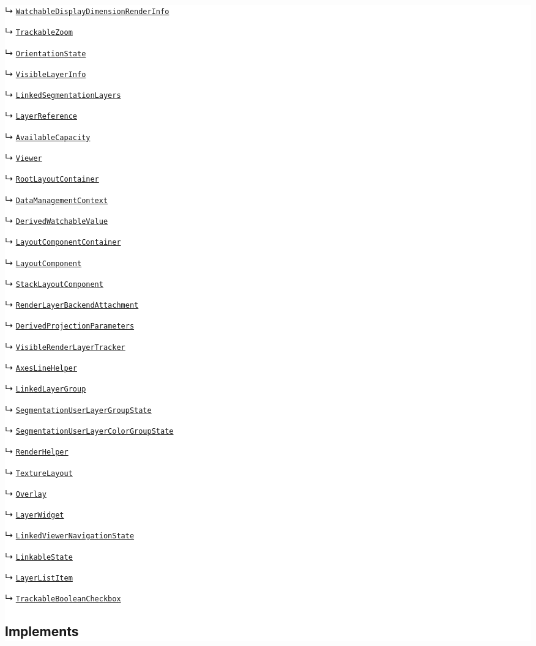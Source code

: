   ↳ [`WatchableDisplayDimensionRenderInfo`](annotation_polygon._internal_.WatchableDisplayDimensionRenderInfo.md)

  ↳ [`TrackableZoom`](annotation_polygon._internal_.TrackableZoom.md)

  ↳ [`OrientationState`](annotation_polygon._internal_.OrientationState.md)

  ↳ [`VisibleLayerInfo`](annotation_renderlayer._internal_.VisibleLayerInfo.md)

  ↳ [`LinkedSegmentationLayers`](annotation_user_layer._internal_.LinkedSegmentationLayers.md)

  ↳ [`LayerReference`](annotation_user_layer._internal_.LayerReference.md)

  ↳ [`AvailableCapacity`](chunk_manager_backend._internal_.AvailableCapacity.md)

  ↳ [`Viewer`](datasource_state_share._internal_.Viewer.md)

  ↳ [`RootLayoutContainer`](datasource_state_share._internal_.RootLayoutContainer.md)

  ↳ [`DataManagementContext`](datasource_state_share._internal_.DataManagementContext.md)

  ↳ [`DerivedWatchableValue`](datasource_state_share._internal_.DerivedWatchableValue.md)

  ↳ [`LayoutComponentContainer`](datasource_state_share._internal_.LayoutComponentContainer.md)

  ↳ [`LayoutComponent`](../interfaces/datasource_state_share._internal_.LayoutComponent.md)

  ↳ [`StackLayoutComponent`](datasource_state_share._internal_.StackLayoutComponent.md)

  ↳ [`RenderLayerBackendAttachment`](mesh_backend._internal_.RenderLayerBackendAttachment.md)

  ↳ [`DerivedProjectionParameters`](perspective_view_panel._internal_.DerivedProjectionParameters.md)

  ↳ [`VisibleRenderLayerTracker`](perspective_view_panel._internal_.VisibleRenderLayerTracker.md)

  ↳ [`AxesLineHelper`](perspective_view_panel._internal_.AxesLineHelper.md)

  ↳ [`LinkedLayerGroup`](segmentation_display_state_frontend._internal_.LinkedLayerGroup.md)

  ↳ [`SegmentationUserLayerGroupState`](segmentation_display_state_frontend._internal_.SegmentationUserLayerGroupState.md)

  ↳ [`SegmentationUserLayerColorGroupState`](segmentation_display_state_frontend._internal_.SegmentationUserLayerColorGroupState.md)

  ↳ [`RenderHelper`](skeleton_frontend._internal_.RenderHelper.md)

  ↳ [`TextureLayout`](sliceview_uncompressed_chunk_format._internal_.TextureLayout.md)

  ↳ [`Overlay`](ui_cell_session._internal_.Overlay.md)

  ↳ [`LayerWidget`](ui_layer_bar._internal_.LayerWidget.md)

  ↳ [`LinkedViewerNavigationState`](ui_layer_bar._internal_.LinkedViewerNavigationState.md)

  ↳ [`LinkableState`](../interfaces/ui_layer_bar._internal_.LinkableState.md)

  ↳ [`LayerListItem`](ui_layer_list_panel._internal_.LayerListItem.md)

  ↳ [`TrackableBooleanCheckbox`](widget_layer_control_checkbox._internal_.TrackableBooleanCheckbox.md)

## Implements
